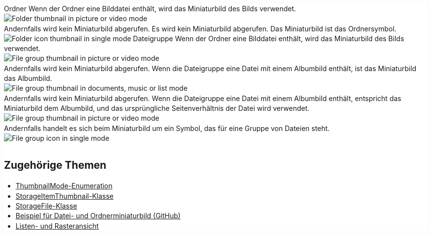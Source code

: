 </tr>
<tr>
<td>Ordner</td>
<td>Wenn der Ordner eine Bilddatei enthält, wird das Miniaturbild des Bilds verwendet.  <br />
<img src="images/thumbnail-dir-picvid-modes.png" alt="Folder thumbnail in picture or video mode"/> <br />
Andernfalls wird kein Miniaturbild abgerufen.</td>
<td>Es wird kein Miniaturbild abgerufen.</td>
<td>Das Miniaturbild ist das Ordnersymbol.<br />
<img src="images/thumbnail-dir-single-mode.png" alt="Folder icon thumbnail in single mode"/></td>
</tr>
<tr>
<td>Dateigruppe</td>
<td>Wenn der Ordner eine Bilddatei enthält, wird das Miniaturbild des Bilds verwendet.<br />
<img src="images/thumbnail-grp-picvid-modes.png" alt="File group thumbnail in picture or video mode"/> <br /> Andernfalls wird kein Miniaturbild abgerufen. </td>
<td>Wenn die Dateigruppe eine Datei mit einem Albumbild enthält, ist das Miniaturbild das Albumbild. <br />
<img src="images/thumbnail-grp-doclistmusic-modes.png" alt="File group thumbnail in documents, music or list mode"/> <br />Andernfalls wird kein Miniaturbild abgerufen. </td>
<td>Wenn die Dateigruppe eine Datei mit einem Albumbild enthält, entspricht das Miniaturbild dem Albumbild, und das ursprüngliche Seitenverhältnis der Datei wird verwendet. <br />
<img src="images/thumbnail-grp1-single-mode.png" alt="File group thumbnail in picture or video mode"/> <br />Andernfalls handelt es sich beim Miniaturbild um ein Symbol, das für eine Gruppe von Dateien steht. <br />
<img src="images/thumbnail-grp2-single-mode.png" alt="File group icon in single mode"/> 
</td>
</tr>
</table>
</div>

## <a name="related-topics"></a>Zugehörige Themen
- [ThumbnailMode-Enumeration](https://docs.microsoft.com/uwp/api/windows.storage.fileproperties.thumbnailmode)
- [StorageItemThumbnail-Klasse](https://docs.microsoft.com/uwp/api/Windows.Storage.FileProperties.StorageItemThumbnail)
- [StorageFile-Klasse](https://docs.microsoft.com/uwp/api/windows.storage.storagefile)
- [Beispiel für Datei- und Ordnerminiaturbild (GitHub)](https://github.com/Microsoft/Windows-universal-samples/tree/master/Samples/FileThumbnails)
- [Listen- und Rasteransicht](../design/controls-and-patterns/lists.md)